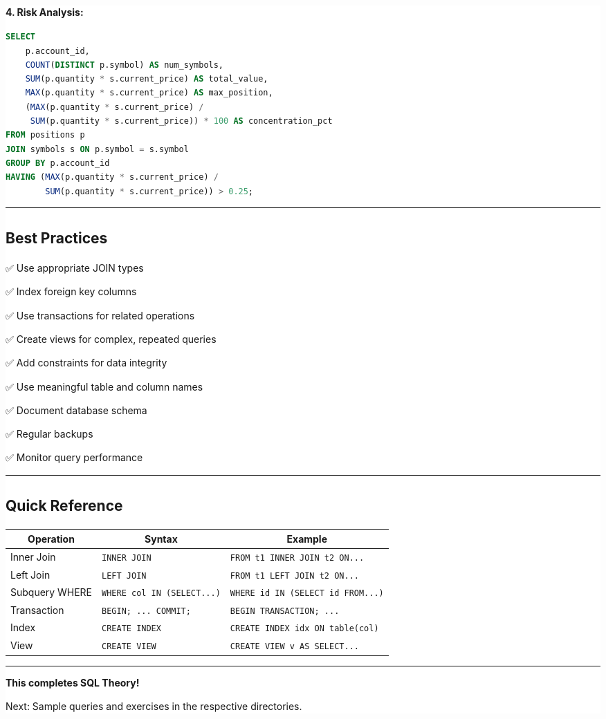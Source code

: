 **4. Risk Analysis:**
```sql
SELECT 
    p.account_id,
    COUNT(DISTINCT p.symbol) AS num_symbols,
    SUM(p.quantity * s.current_price) AS total_value,
    MAX(p.quantity * s.current_price) AS max_position,
    (MAX(p.quantity * s.current_price) / 
     SUM(p.quantity * s.current_price)) * 100 AS concentration_pct
FROM positions p
JOIN symbols s ON p.symbol = s.symbol
GROUP BY p.account_id
HAVING (MAX(p.quantity * s.current_price) / 
        SUM(p.quantity * s.current_price)) > 0.25;
```

---

## Best Practices

✅ Use appropriate JOIN types

✅ Index foreign key columns

✅ Use transactions for related operations

✅ Create views for complex, repeated queries

✅ Add constraints for data integrity

✅ Use meaningful table and column names

✅ Document database schema

✅ Regular backups

✅ Monitor query performance

---

## Quick Reference

| Operation | Syntax | Example |
|-----------|--------|---------|
| Inner Join | `INNER JOIN` | `FROM t1 INNER JOIN t2 ON...` |
| Left Join | `LEFT JOIN` | `FROM t1 LEFT JOIN t2 ON...` |
| Subquery WHERE | `WHERE col IN (SELECT...)` | `WHERE id IN (SELECT id FROM...)` |
| Transaction | `BEGIN; ... COMMIT;` | `BEGIN TRANSACTION; ...` |
| Index | `CREATE INDEX` | `CREATE INDEX idx ON table(col)` |
| View | `CREATE VIEW` | `CREATE VIEW v AS SELECT...` |

---

**This completes SQL Theory!**

Next: Sample queries and exercises in the respective directories.

